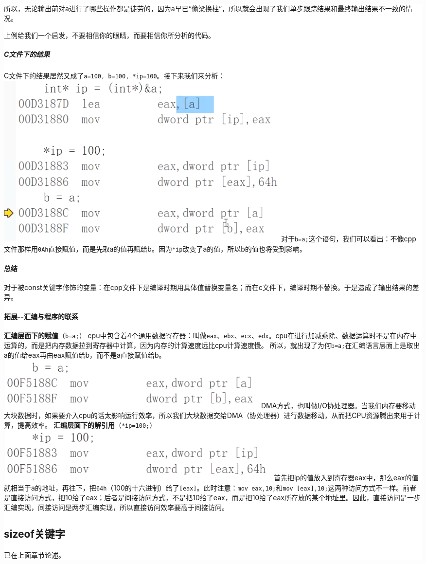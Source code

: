 所以，无论输出前对a进行了哪些操作都是徒劳的，因为a早已“偷梁换柱”，所以就会出现了我们单步跟踪结果和最终输出结果不一致的情况。

上例给我们一个启发，不要相信你的眼睛，而要相信你所分析的代码。
##### C文件下的结果

C文件下的结果居然又成了`a=100, b=100, *ip=100`。接下来我们来分析：
![image-20210715012838790](../../images/C语言_210617/image-20210715012838790.png)
对于`b=a;`这个语句，我们可以看出：不像cpp文件那样用`0Ah`直接赋值，而是先取a的值再赋给b。因为`*ip`改变了a的值，所以b的值也将受到影响。
#### 总结
对于被const关键字修饰的变量：在cpp文件下是编译时期用具体值替换变量名；而在c文件下，编译时期不替换。于是造成了输出结果的差异。
#### 拓展--汇编与程序的联系
**汇编层面下的赋值**（`b=a;`）
cpu中包含着4个通用数据寄存器：叫做`eax`、`ebx`、`ecx`、`edx`。cpu在进行加减乘除、数据运算时不是在内存中运算的，而是把内存数据拉到寄存器中计算，因为内存的计算速度远比cpu计算速度慢。
所以，就出现了为何`b=a;`在汇编语言层面上是取出a的值给eax再由eax赋值给b，而不是a直接赋值给b。
![image-20210715014252117](../../images/C%E8%AF%AD%E8%A8%80_210617/image-20210715014252117.png)
DMA方式，也叫做I/O协处理器。当我们内存要移动大块数据时，如果要介入cpu的话太影响运行效率，所以我们大块数据交给DMA（协处理器）进行数据移动，从而把CPU资源腾出来用于计算，提高效率。
**汇编层面下的解引用**（`*ip=100;`）
![image-20210715014516247](../../images/C%E8%AF%AD%E8%A8%80_210617/image-20210715014516247.png)
首先把ip的值放入到寄存器eax中，那么eax的值就相当于a的地址，再往下，把`64h`（100的十六进制）给了`[eax]`。此时注意：`mov eax,10;`和`mov [eax],10;`这两种访问方式不一样。前者是直接访问方式，把10给了eax；后者是间接访问方式，不是把10给了eax，而是把10给了eax所存放的某个地址里。因此，直接访问是一步汇编实现，间接访问是两步汇编实现，所以直接访问效率要高于间接访问。
## sizeof关键字
已在上面章节论述。
